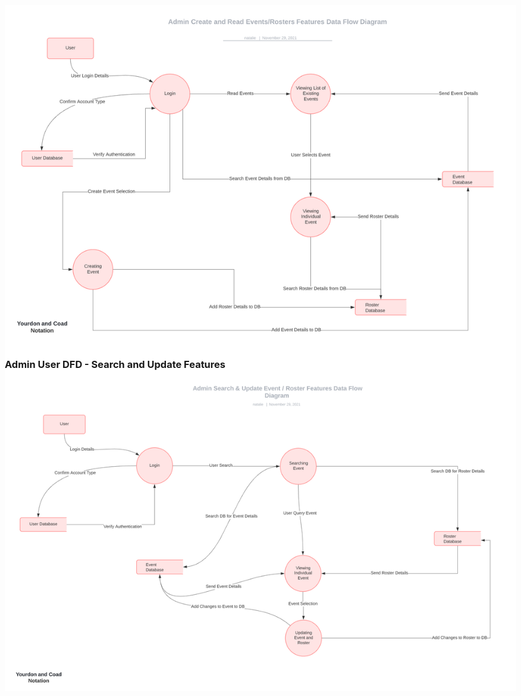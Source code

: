 ![admin-user-create-read-features](./docs/data-flow-diagram/admin-create-read-DFD.png)

### Admin User DFD - Search and Update Features

![admin-user-search-update-features](./docs/data-flow-diagram/admin-search-update-DFD.png)

